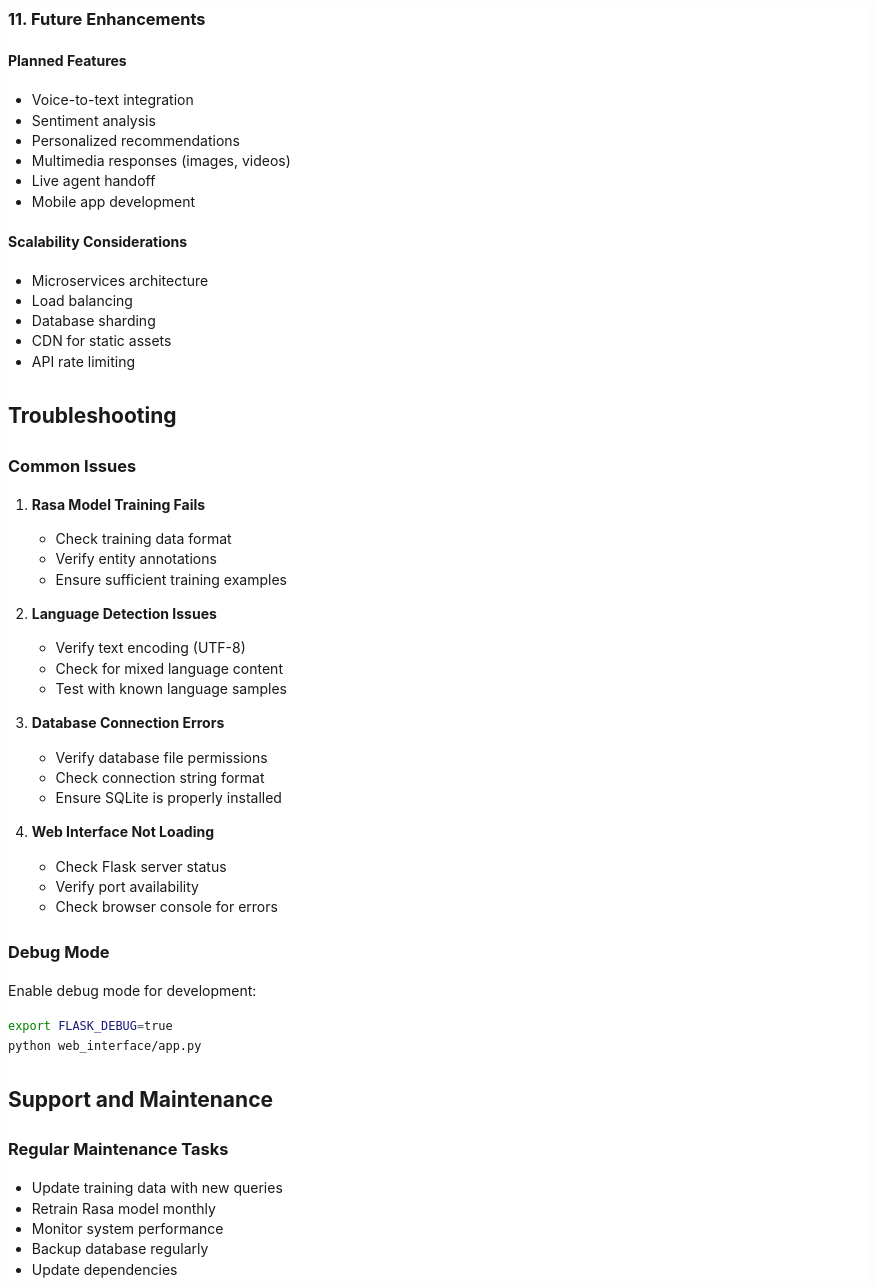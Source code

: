 ### 11. Future Enhancements

#### Planned Features
- Voice-to-text integration
- Sentiment analysis
- Personalized recommendations
- Multimedia responses (images, videos)
- Live agent handoff
- Mobile app development

#### Scalability Considerations
- Microservices architecture
- Load balancing
- Database sharding
- CDN for static assets
- API rate limiting

## Troubleshooting

### Common Issues

1. **Rasa Model Training Fails**
   - Check training data format
   - Verify entity annotations
   - Ensure sufficient training examples

2. **Language Detection Issues**
   - Verify text encoding (UTF-8)
   - Check for mixed language content
   - Test with known language samples

3. **Database Connection Errors**
   - Verify database file permissions
   - Check connection string format
   - Ensure SQLite is properly installed

4. **Web Interface Not Loading**
   - Check Flask server status
   - Verify port availability
   - Check browser console for errors

### Debug Mode

Enable debug mode for development:
```bash
export FLASK_DEBUG=true
python web_interface/app.py
```

## Support and Maintenance

### Regular Maintenance Tasks
- Update training data with new queries
- Retrain Rasa model monthly
- Monitor system performance
- Backup database regularly
- Update dependencies
